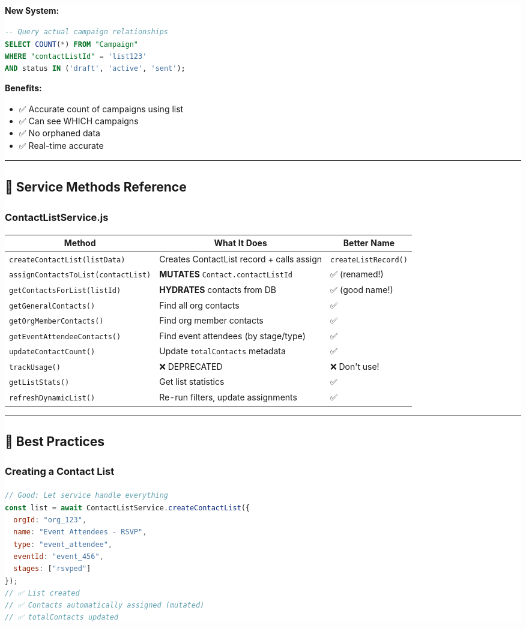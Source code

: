 **New System:**
```sql
-- Query actual campaign relationships
SELECT COUNT(*) FROM "Campaign" 
WHERE "contactListId" = 'list123' 
AND status IN ('draft', 'active', 'sent');
```

**Benefits:**
- ✅ Accurate count of campaigns using list
- ✅ Can see WHICH campaigns
- ✅ No orphaned data
- ✅ Real-time accurate

---

## 🔧 **Service Methods Reference**

### **ContactListService.js**

| Method | What It Does | Better Name |
|--------|--------------|-------------|
| `createContactList(listData)` | Creates ContactList record + calls assign | `createListRecord()` |
| `assignContactsToList(contactList)` | **MUTATES** `Contact.contactListId` | ✅ (renamed!) |
| `getContactsForList(listId)` | **HYDRATES** contacts from DB | ✅ (good name!) |
| `getGeneralContacts()` | Find all org contacts | ✅ |
| `getOrgMemberContacts()` | Find org member contacts | ✅ |
| `getEventAttendeeContacts()` | Find event attendees (by stage/type) | ✅ |
| `updateContactCount()` | Update `totalContacts` metadata | ✅ |
| `trackUsage()` | ❌ DEPRECATED | ❌ Don't use! |
| `getListStats()` | Get list statistics | ✅ |
| `refreshDynamicList()` | Re-run filters, update assignments | ✅ |

---

## 📝 **Best Practices**

### **Creating a Contact List**
```javascript
// Good: Let service handle everything
const list = await ContactListService.createContactList({
  orgId: "org_123",
  name: "Event Attendees - RSVP",
  type: "event_attendee",
  eventId: "event_456",
  stages: ["rsvped"]
});
// ✅ List created
// ✅ Contacts automatically assigned (mutated)
// ✅ totalContacts updated
```
